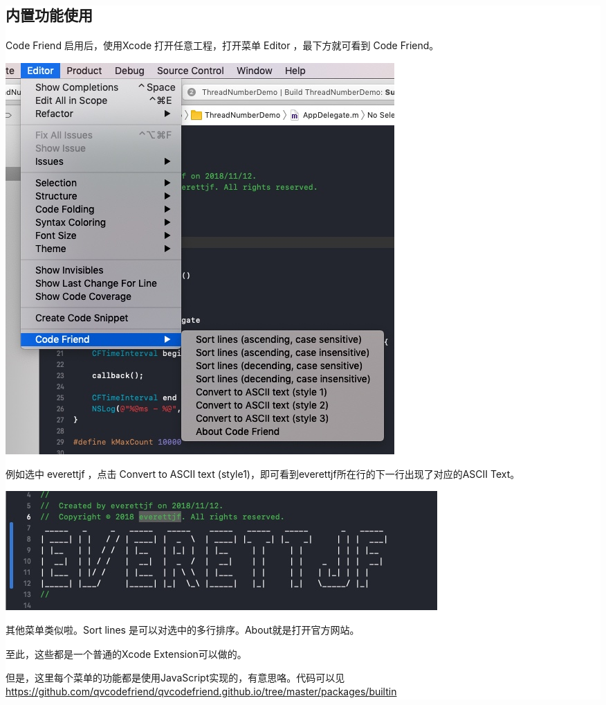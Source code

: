 
## 内置功能使用

Code Friend 启用后，使用Xcode 打开任意工程，打开菜单 Editor ，最下方就可看到 Code Friend。

![](/media/15421237614957.jpg)

例如选中 everettjf ，点击 Convert to ASCII text (style1)，即可看到everettjf所在行的下一行出现了对应的ASCII Text。

![](/media/15421238735777.jpg)

其他菜单类似啦。Sort lines 是可以对选中的多行排序。About就是打开官方网站。

至此，这些都是一个普通的Xcode Extension可以做的。

但是，这里每个菜单的功能都是使用JavaScript实现的，有意思咯。代码可以见 <https://github.com/qvcodefriend/qvcodefriend.github.io/tree/master/packages/builtin>
